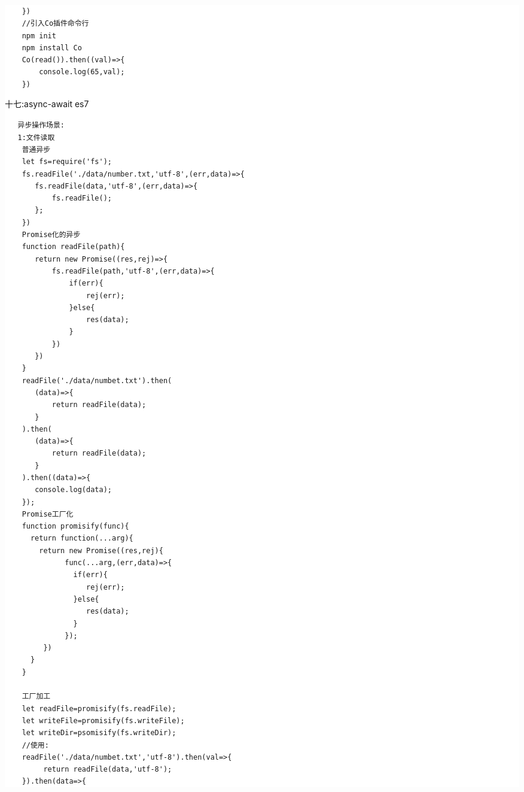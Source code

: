 		})
		//引入Co插件命令行
		npm init
		npm install Co
		Co(read()).then((val)=>{
			console.log(65,val);
		})
十七:async-await es7
 ```
    异步操作场景:
    1:文件读取
     普通异步
     let fs=require('fs');
     fs.readFile('./data/number.txt,'utf-8',(err,data)=>{
        fs.readFile(data,'utf-8',(err,data)=>{
            fs.readFile();
        };
     }) 
     Promise化的异步
     function readFile(path){
        return new Promise((res,rej)=>{
            fs.readFile(path,'utf-8',(err,data)=>{
                if(err){
                    rej(err);
                }else{
                    res(data);
                }
            })
        })
     }
     readFile('./data/numbet.txt').then(
        (data)=>{
            return readFile(data);
        }
     ).then(
        (data)=>{
            return readFile(data);
        }
     ).then((data)=>{
        console.log(data);
     });
     Promise工厂化
     function promisify(func){
       return function(...arg){
         return new Promise((res,rej){
               func(...arg,(err,data)=>{
                 if(err){
                    rej(err);
                 }else{
                    res(data);
                 }
               });
          })
       }
     }
     
     工厂加工
     let readFile=promisify(fs.readFile);
     let writeFile=promisify(fs.writeFile);
     let writeDir=psomisify(fs.writeDir);
     //使用:
     readFile('./data/numbet.txt','utf-8').then(val=>{
          return readFile(data,'utf-8');
     }).then(data=>{
 ```